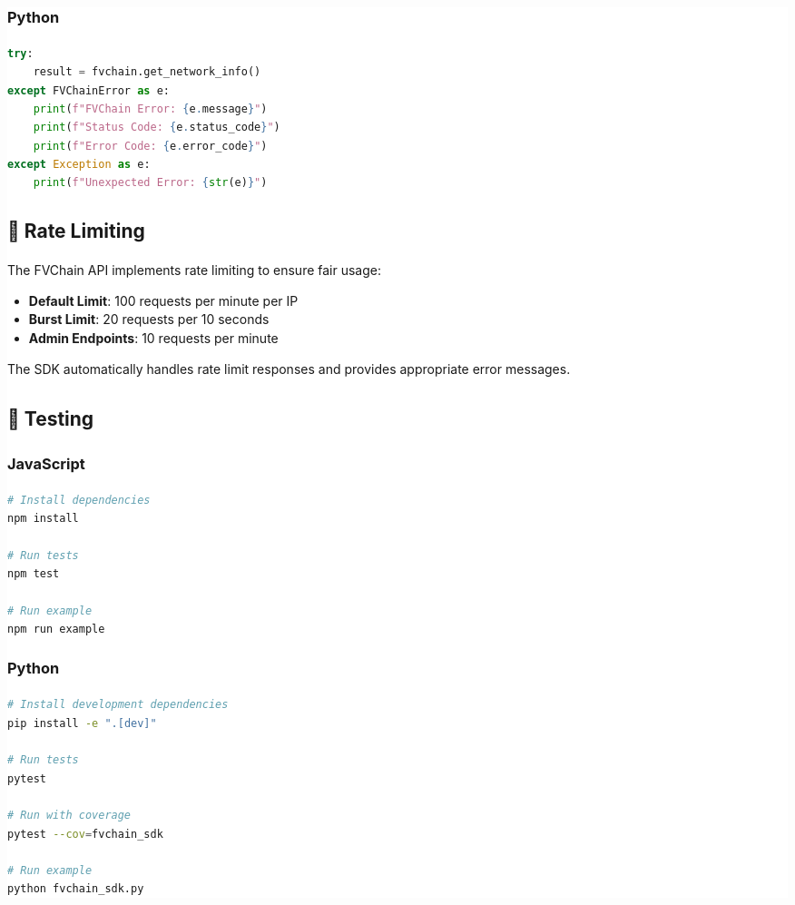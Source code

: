 ### Python

```python
try:
    result = fvchain.get_network_info()
except FVChainError as e:
    print(f"FVChain Error: {e.message}")
    print(f"Status Code: {e.status_code}")
    print(f"Error Code: {e.error_code}")
except Exception as e:
    print(f"Unexpected Error: {str(e)}")
```

## 🔄 Rate Limiting

The FVChain API implements rate limiting to ensure fair usage:

- **Default Limit**: 100 requests per minute per IP
- **Burst Limit**: 20 requests per 10 seconds
- **Admin Endpoints**: 10 requests per minute

The SDK automatically handles rate limit responses and provides appropriate error messages.

## 🧪 Testing

### JavaScript

```bash
# Install dependencies
npm install

# Run tests
npm test

# Run example
npm run example
```

### Python

```bash
# Install development dependencies
pip install -e ".[dev]"

# Run tests
pytest

# Run with coverage
pytest --cov=fvchain_sdk

# Run example
python fvchain_sdk.py
```
